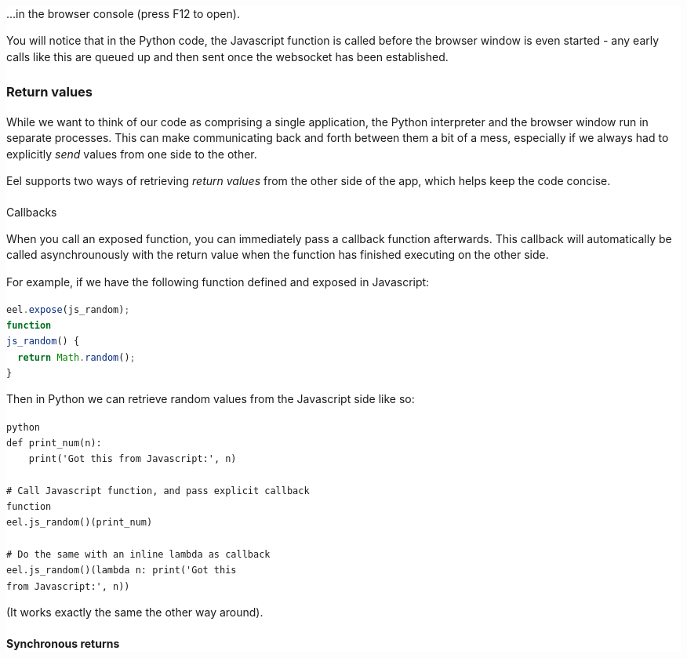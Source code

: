 ...in the browser console (press F12 to open).

You will notice that in the Python code, the 
Javascript function is called before the browser window is even started - any early calls like this are queued up and then 
sent once the websocket has been established.

### Return values

While we want to think of our code as comprising a single 
application, the Python interpreter and the browser window run in separate processes. This can make communicating back and 
forth between them a bit of a mess, especially if we always had to explicitly _send_ values from one side to the other.

Eel 
supports two ways of retrieving _return values_ from the other side of the app, which helps keep the code concise.

#### 
Callbacks

When you call an exposed function, you can immediately pass a callback function afterwards. This callback will 
automatically be called asynchrounously with the return value when the function has finished executing on the other side.

For 
example, if we have the following function defined and exposed in Javascript:

```javascript
eel.expose(js_random);
function 
js_random() {
  return Math.random();
}
```

Then in Python we can retrieve random values from the Javascript side like so:

```
python
def print_num(n):
    print('Got this from Javascript:', n)

# Call Javascript function, and pass explicit callback 
function
eel.js_random()(print_num)

# Do the same with an inline lambda as callback
eel.js_random()(lambda n: print('Got this 
from Javascript:', n))
```

(It works exactly the same the other way around).

#### Synchronous returns
